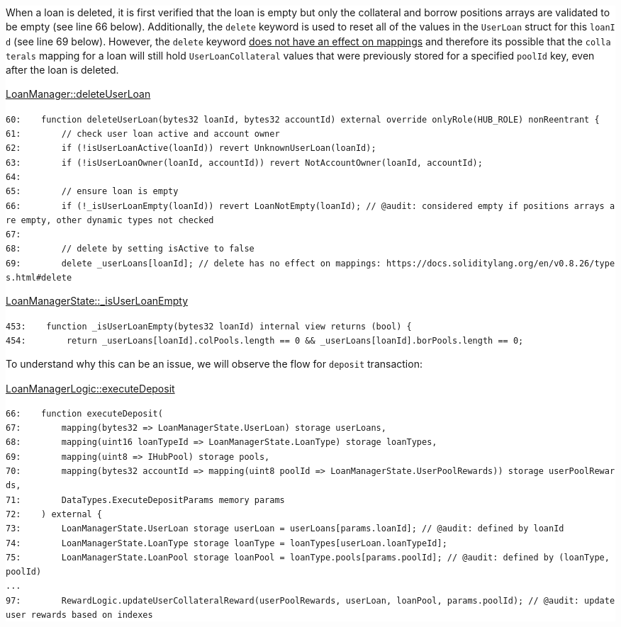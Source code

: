 When a loan is deleted, it is first verified that the loan is empty but only the collateral and borrow positions arrays are validated to be empty (see line 66 below). Additionally, the `delete` keyword is used to reset all of the values in the `UserLoan` struct for this `loanId` (see line 69 below). However, the `delete` keyword [does not have an effect on mappings](https://docs.soliditylang.org/en/v0.8.26/types.html#delete) and therefore its possible that the `collaterals` mapping for a loan will still hold `UserLoanCollateral` values that were previously stored for a specified `poolId` key, even after the loan is deleted.

[LoanManager::deleteUserLoan](https://github.com/Folks-Finance/folks-finance-xchain-contracts/blob/main/contracts/hub/LoanManager.sol#L60-L69)
```solidity
60:    function deleteUserLoan(bytes32 loanId, bytes32 accountId) external override onlyRole(HUB_ROLE) nonReentrant {
61:        // check user loan active and account owner
62:        if (!isUserLoanActive(loanId)) revert UnknownUserLoan(loanId);
63:        if (!isUserLoanOwner(loanId, accountId)) revert NotAccountOwner(loanId, accountId);
64:
65:        // ensure loan is empty
66:        if (!_isUserLoanEmpty(loanId)) revert LoanNotEmpty(loanId); // @audit: considered empty if positions arrays are empty, other dynamic types not checked
67:
68:        // delete by setting isActive to false
69:        delete _userLoans[loanId]; // delete has no effect on mappings: https://docs.soliditylang.org/en/v0.8.26/types.html#delete
```

[LoanManagerState::_isUserLoanEmpty](https://github.com/Folks-Finance/folks-finance-xchain-contracts/blob/main/contracts/hub/LoanManagerState.sol#L453-L454)
```solidity
453:    function _isUserLoanEmpty(bytes32 loanId) internal view returns (bool) {
454:        return _userLoans[loanId].colPools.length == 0 && _userLoans[loanId].borPools.length == 0;
```

To understand why this can be an issue, we will observe the flow for `deposit` transaction:

[LoanManagerLogic::executeDeposit](https://github.com/Folks-Finance/folks-finance-xchain-contracts/blob/main/contracts/hub/logic/LoanManagerLogic.sol#L66-L97)
```solidity
66:    function executeDeposit(
67:        mapping(bytes32 => LoanManagerState.UserLoan) storage userLoans,
68:        mapping(uint16 loanTypeId => LoanManagerState.LoanType) storage loanTypes,
69:        mapping(uint8 => IHubPool) storage pools,
70:        mapping(bytes32 accountId => mapping(uint8 poolId => LoanManagerState.UserPoolRewards)) storage userPoolRewards,
71:        DataTypes.ExecuteDepositParams memory params
72:    ) external {
73:        LoanManagerState.UserLoan storage userLoan = userLoans[params.loanId]; // @audit: defined by loanId
74:        LoanManagerState.LoanType storage loanType = loanTypes[userLoan.loanTypeId];
75:        LoanManagerState.LoanPool storage loanPool = loanType.pools[params.poolId]; // @audit: defined by (loanType, poolId)
...
97:        RewardLogic.updateUserCollateralReward(userPoolRewards, userLoan, loanPool, params.poolId); // @audit: update user rewards based on indexes
```
